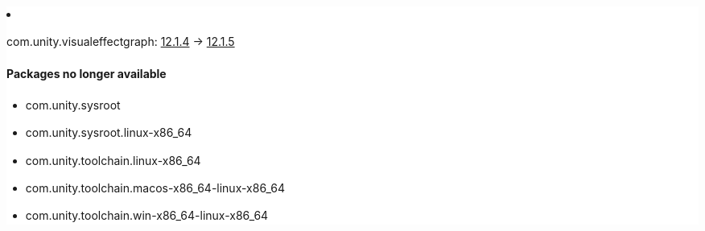 <li><p>com.unity.visualeffectgraph: <a href="https://docs.unity3d.com/Packages/com.unity.visualeffectgraph@12.1//changelog/CHANGELOG.html">12.1.4</a> → <a href="https://docs.unity3d.com/Packages/com.unity.visualeffectgraph@12.1//changelog/CHANGELOG.html">12.1.5</a></p></li>
</ul>

#### Packages no longer available
<ul>
<li><p>com.unity.sysroot</p></li>
<li><p>com.unity.sysroot.linux-x86_64</p></li>
<li><p>com.unity.toolchain.linux-x86_64</p></li>
<li><p>com.unity.toolchain.macos-x86_64-linux-x86_64</p></li>
<li><p>com.unity.toolchain.win-x86_64-linux-x86_64</p></li>
</ul>
